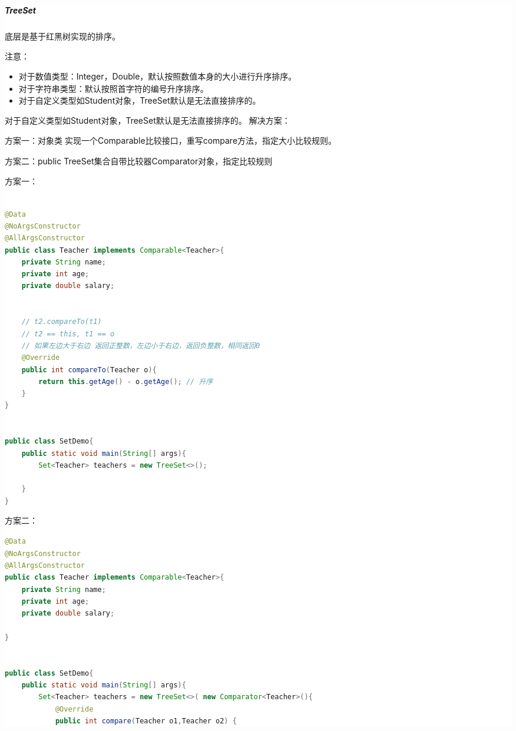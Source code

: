 

##### TreeSet

底层是基于红黑树实现的排序。

注意：

- 对于数值类型：Integer，Double，默认按照数值本身的大小进行升序排序。
- 对于字符串类型：默认按照首字符的编号升序排序。
- 对于自定义类型如Student对象，TreeSet默认是无法直接排序的。

对于自定义类型如Student对象，TreeSet默认是无法直接排序的。 解决方案：

方案一：对象类 实现一个Comparable比较接口，重写compare方法，指定大小比较规则。

方案二：public TreeSet集合自带比较器Comparator对象，指定比较规则



方案一：

```java

@Data
@NoArgsConstructor
@AllArgsConstructor
public class Teacher implements Comparable<Teacher>{
    private String name;
    private int age;
    private double salary;
    
    
    // t2.compareTo(t1)
    // t2 == this, t1 == o
    // 如果左边大于右边 返回正整数，左边小于右边，返回负整数，相同返回0
    @Override
    public int compareTo(Teacher o){
        return this.getAge() - o.getAge(); // 升序
    }
}


public class SetDemo{
    public static void main(String[] args){
        Set<Teacher> teachers = new TreeSet<>();
        
    }
}
```

方案二：

```java
@Data
@NoArgsConstructor
@AllArgsConstructor
public class Teacher implements Comparable<Teacher>{
    private String name;
    private int age;
    private double salary;
    
}


public class SetDemo{
    public static void main(String[] args){
        Set<Teacher> teachers = new TreeSet<>( new Comparator<Teacher>(){
            @Override
            public int compare(Teacher o1,Teacher o2) {
```
